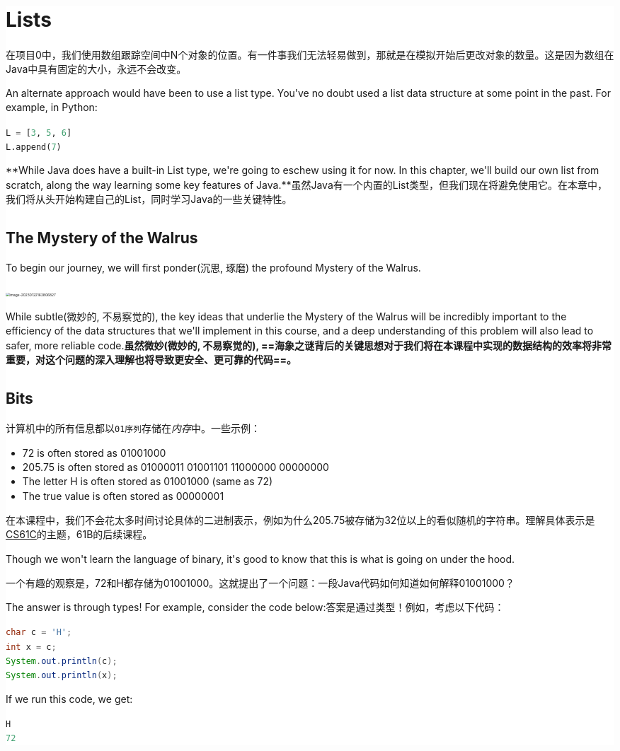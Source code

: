 # Lists

在项目0中，我们使用数组跟踪空间中N个对象的位置。有一件事我们无法轻易做到，那就是在模拟开始后更改对象的数量。这是因为数组在Java中具有固定的大小，永远不会改变。

An alternate approach would have been to use a list type. You've no doubt used a list data structure at some point in the past. For example, in Python:

```python
L = [3, 5, 6]
L.append(7)
```

**While Java does have a built-in List type, we're going to eschew using it for now. In this chapter, we'll build our own list from scratch, along the way learning some key features of Java.**虽然Java有一个内置的List类型，但我们现在将避免使用它。在本章中，我们将从头开始构建自己的List，同时学习Java的一些关键特性。

## The Mystery of the Walrus

To begin our journey, we will first ponder(沉思, 琢磨) the profound Mystery of the Walrus.

<img src="C:\Users\weiziheng\AppData\Roaming\Typora\typora-user-images\image-20230122162806827.png" alt="image-20230122162806827" style="zoom: 35%;" />

While subtle(微妙的, 不易察觉的), the key ideas that underlie the Mystery of the Walrus will be incredibly important to the efficiency of the data structures that we'll implement in this course, and a deep understanding of this problem will also lead to safer, more reliable code.**虽然微妙(微妙的, 不易察觉的), ==海象之谜背后的关键思想对于我们将在本课程中实现的数据结构的效率将非常重要，对这个问题的深入理解也将导致更安全、更可靠的代码==。**

## Bits

计算机中的所有信息都以`01序列`存储在*内存*中。一些示例：

- 72 is often stored as 01001000
- 205.75 is often stored as 01000011 01001101 11000000 00000000
- The letter H is often stored as 01001000 (same as 72)
- The true value is often stored as 00000001

在本课程中，我们不会花太多时间讨论具体的二进制表示，例如为什么205.75被存储为32位以上的看似随机的字符串。理解具体表示是[CS61C](http://www-inst.eecs.berkeley.edu/~cs61c/)的主题，61B的后续课程。

Though we won't learn the language of binary, it's good to know that this is what is going on under the hood.

一个有趣的观察是，72和H都存储为01001000。这就提出了一个问题：一段Java代码如何知道如何解释01001000？

The answer is through types! For example, consider the code below:答案是通过类型！例如，考虑以下代码：

```java
char c = 'H';
int x = c;
System.out.println(c);
System.out.println(x);
```

If we run this code, we get:

```java
H
72
```
